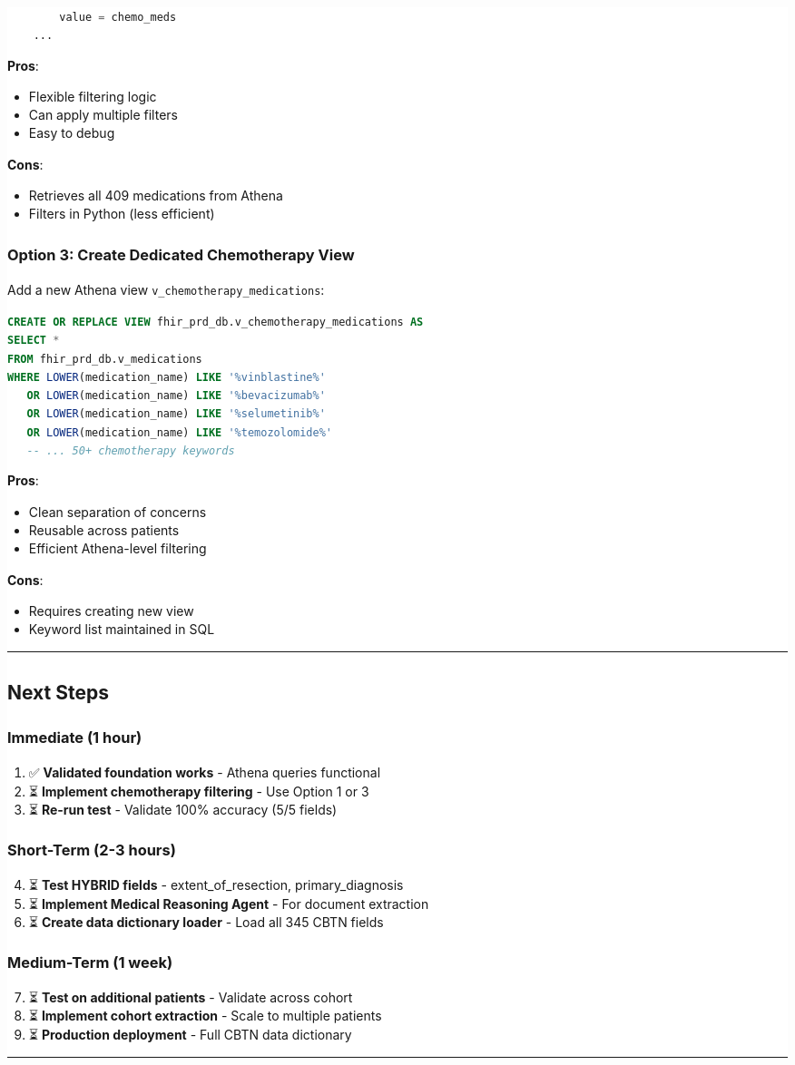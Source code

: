 ```python
        value = chemo_meds
    ...
```

**Pros**:
- Flexible filtering logic
- Can apply multiple filters
- Easy to debug

**Cons**:
- Retrieves all 409 medications from Athena
- Filters in Python (less efficient)

### **Option 3: Create Dedicated Chemotherapy View**
Add a new Athena view `v_chemotherapy_medications`:

```sql
CREATE OR REPLACE VIEW fhir_prd_db.v_chemotherapy_medications AS
SELECT *
FROM fhir_prd_db.v_medications
WHERE LOWER(medication_name) LIKE '%vinblastine%'
   OR LOWER(medication_name) LIKE '%bevacizumab%'
   OR LOWER(medication_name) LIKE '%selumetinib%'
   OR LOWER(medication_name) LIKE '%temozolomide%'
   -- ... 50+ chemotherapy keywords
```

**Pros**:
- Clean separation of concerns
- Reusable across patients
- Efficient Athena-level filtering

**Cons**:
- Requires creating new view
- Keyword list maintained in SQL

---

## Next Steps

### **Immediate (1 hour)**
1. ✅ **Validated foundation works** - Athena queries functional
2. ⏳ **Implement chemotherapy filtering** - Use Option 1 or 3
3. ⏳ **Re-run test** - Validate 100% accuracy (5/5 fields)

### **Short-Term (2-3 hours)**
4. ⏳ **Test HYBRID fields** - extent_of_resection, primary_diagnosis
5. ⏳ **Implement Medical Reasoning Agent** - For document extraction
6. ⏳ **Create data dictionary loader** - Load all 345 CBTN fields

### **Medium-Term (1 week)**
7. ⏳ **Test on additional patients** - Validate across cohort
8. ⏳ **Implement cohort extraction** - Scale to multiple patients
9. ⏳ **Production deployment** - Full CBTN data dictionary

---